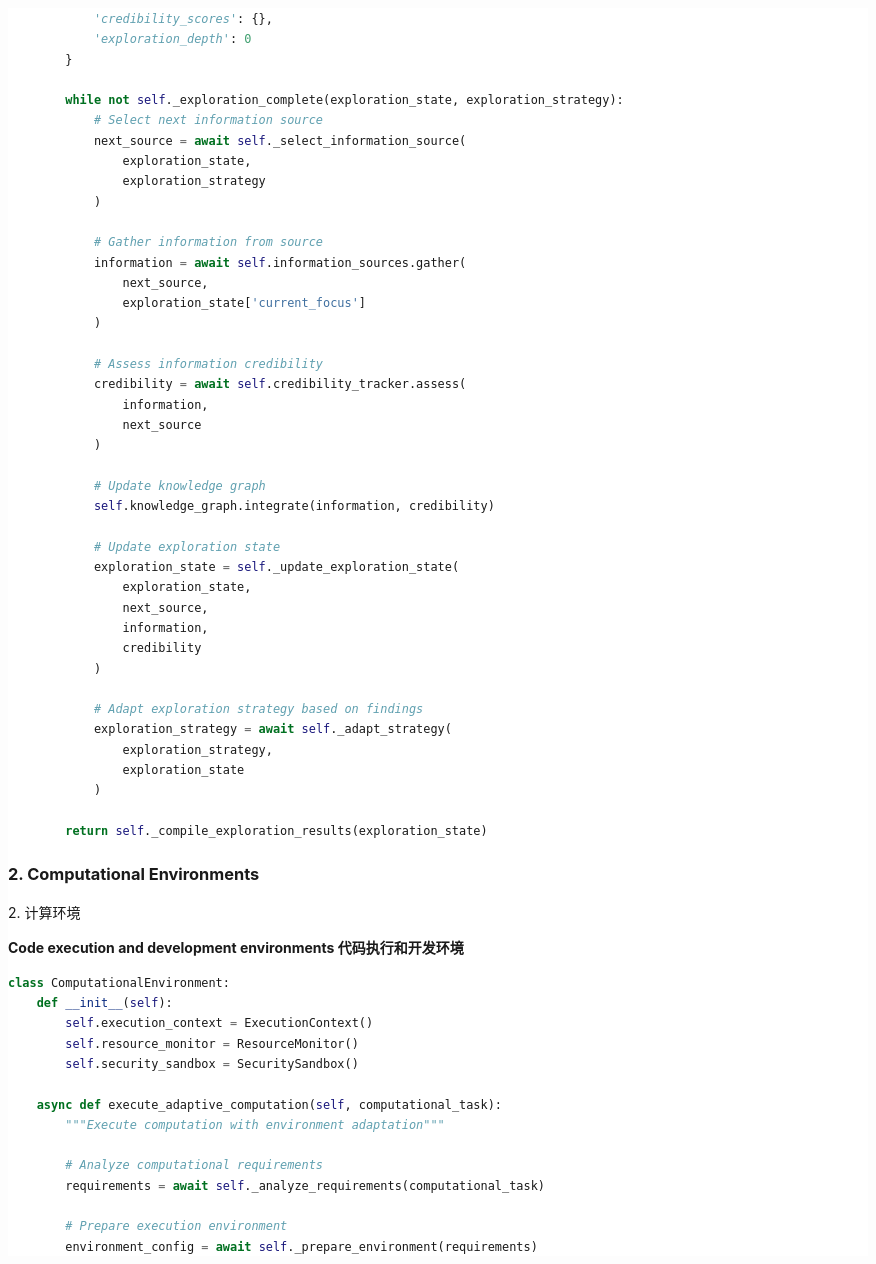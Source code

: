 ```python
            'credibility_scores': {},
            'exploration_depth': 0
        }
        
        while not self._exploration_complete(exploration_state, exploration_strategy):
            # Select next information source
            next_source = await self._select_information_source(
                exploration_state,
                exploration_strategy
            )
            
            # Gather information from source
            information = await self.information_sources.gather(
                next_source,
                exploration_state['current_focus']
            )
            
            # Assess information credibility
            credibility = await self.credibility_tracker.assess(
                information,
                next_source
            )
            
            # Update knowledge graph
            self.knowledge_graph.integrate(information, credibility)
            
            # Update exploration state
            exploration_state = self._update_exploration_state(
                exploration_state,
                next_source,
                information,
                credibility
            )
            
            # Adapt exploration strategy based on findings
            exploration_strategy = await self._adapt_strategy(
                exploration_strategy,
                exploration_state
            )
        
        return self._compile_exploration_results(exploration_state)
```

### 2\. Computational Environments
2\. 计算环境

**Code execution and development environments
代码执行和开发环境**

```python
class ComputationalEnvironment:
    def __init__(self):
        self.execution_context = ExecutionContext()
        self.resource_monitor = ResourceMonitor()
        self.security_sandbox = SecuritySandbox()
        
    async def execute_adaptive_computation(self, computational_task):
        """Execute computation with environment adaptation"""
        
        # Analyze computational requirements
        requirements = await self._analyze_requirements(computational_task)
        
        # Prepare execution environment
        environment_config = await self._prepare_environment(requirements)
```